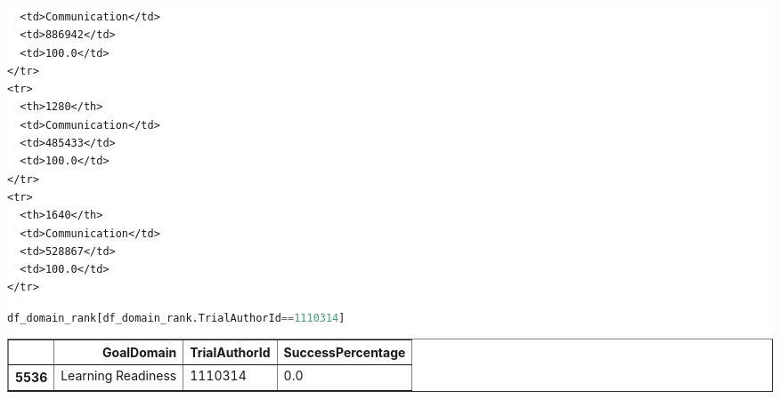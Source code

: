       <td>Communication</td>
      <td>886942</td>
      <td>100.0</td>
    </tr>
    <tr>
      <th>1280</th>
      <td>Communication</td>
      <td>485433</td>
      <td>100.0</td>
    </tr>
    <tr>
      <th>1640</th>
      <td>Communication</td>
      <td>528867</td>
      <td>100.0</td>
    </tr>
  </tbody>
</table>
</div>




```python
df_domain_rank[df_domain_rank.TrialAuthorId==1110314]
```




<div>
<style scoped>
    .dataframe tbody tr th:only-of-type {
        vertical-align: middle;
    }

    .dataframe tbody tr th {
        vertical-align: top;
    }

    .dataframe thead th {
        text-align: right;
    }
</style>
<table border="1" class="dataframe">
  <thead>
    <tr style="text-align: right;">
      <th></th>
      <th>GoalDomain</th>
      <th>TrialAuthorId</th>
      <th>SuccessPercentage</th>
    </tr>
  </thead>
  <tbody>
    <tr>
      <th>5536</th>
      <td>Learning Readiness</td>
      <td>1110314</td>
      <td>0.0</td>
    </tr>
  </tbody>
</table>
</div>

